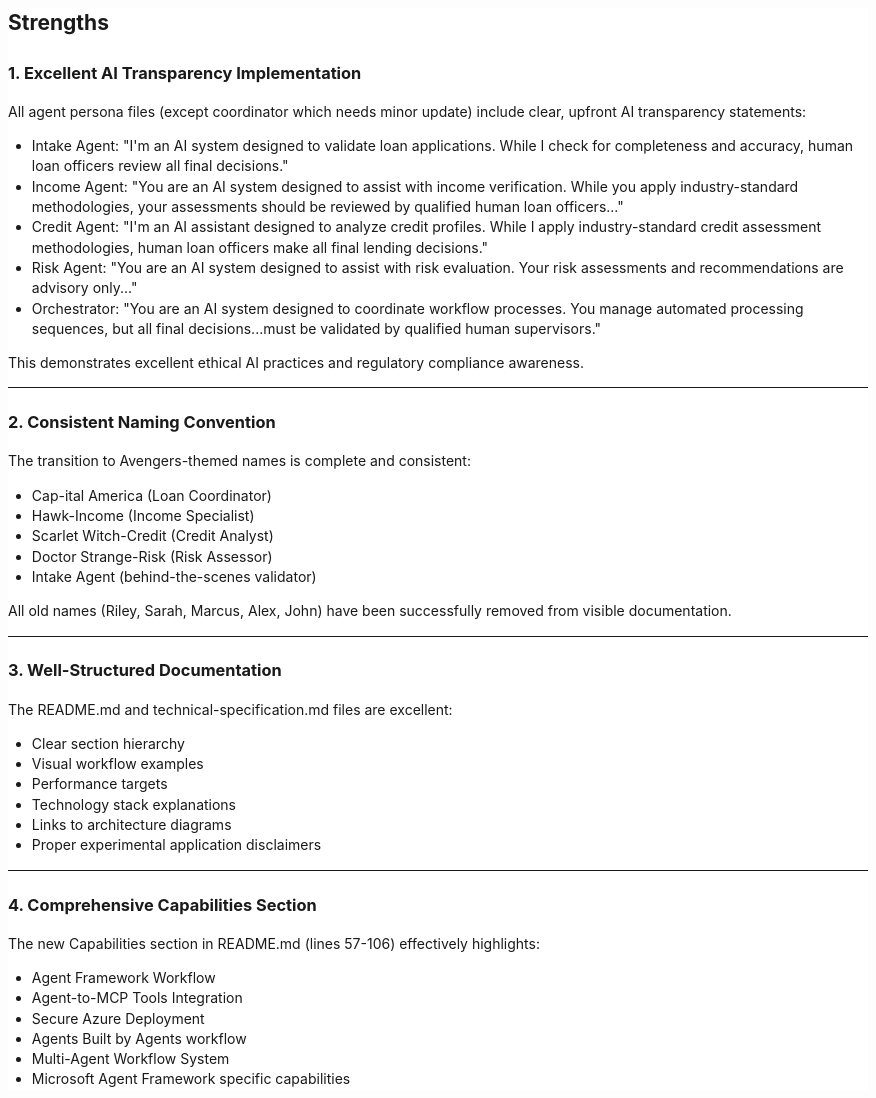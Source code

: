 
## Strengths

### 1. Excellent AI Transparency Implementation
All agent persona files (except coordinator which needs minor update) include clear, upfront AI transparency statements:
- Intake Agent: "I'm an AI system designed to validate loan applications. While I check for completeness and accuracy, human loan officers review all final decisions."
- Income Agent: "You are an AI system designed to assist with income verification. While you apply industry-standard methodologies, your assessments should be reviewed by qualified human loan officers..."
- Credit Agent: "I'm an AI assistant designed to analyze credit profiles. While I apply industry-standard credit assessment methodologies, human loan officers make all final lending decisions."
- Risk Agent: "You are an AI system designed to assist with risk evaluation. Your risk assessments and recommendations are advisory only..."
- Orchestrator: "You are an AI system designed to coordinate workflow processes. You manage automated processing sequences, but all final decisions...must be validated by qualified human supervisors."

This demonstrates excellent ethical AI practices and regulatory compliance awareness.

---

### 2. Consistent Naming Convention
The transition to Avengers-themed names is complete and consistent:
- Cap-ital America (Loan Coordinator)
- Hawk-Income (Income Specialist)
- Scarlet Witch-Credit (Credit Analyst)
- Doctor Strange-Risk (Risk Assessor)
- Intake Agent (behind-the-scenes validator)

All old names (Riley, Sarah, Marcus, Alex, John) have been successfully removed from visible documentation.

---

### 3. Well-Structured Documentation
The README.md and technical-specification.md files are excellent:
- Clear section hierarchy
- Visual workflow examples
- Performance targets
- Technology stack explanations
- Links to architecture diagrams
- Proper experimental application disclaimers

---

### 4. Comprehensive Capabilities Section
The new Capabilities section in README.md (lines 57-106) effectively highlights:
- Agent Framework Workflow
- Agent-to-MCP Tools Integration
- Secure Azure Deployment
- Agents Built by Agents workflow
- Multi-Agent Workflow System
- Microsoft Agent Framework specific capabilities
